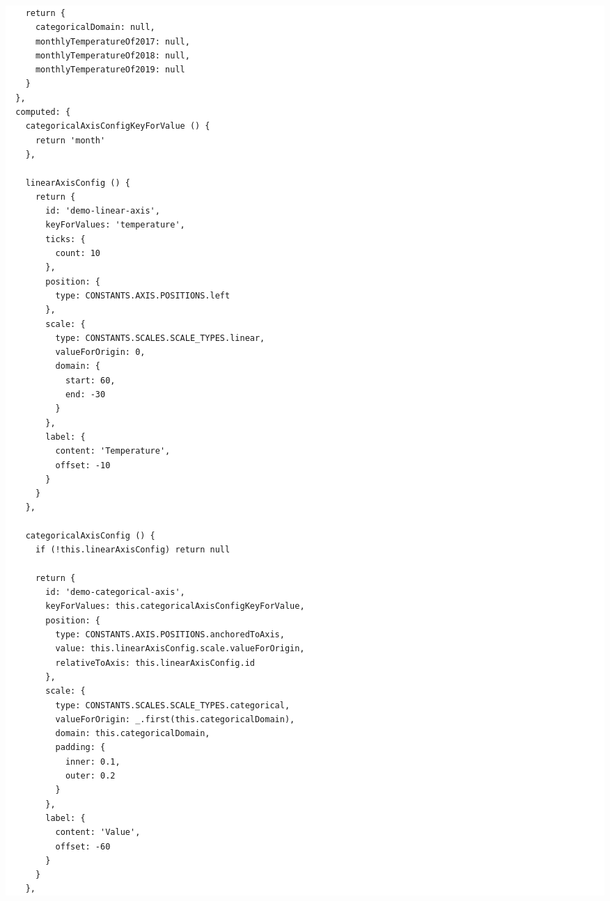 ```vue
    return {
      categoricalDomain: null,
      monthlyTemperatureOf2017: null,
      monthlyTemperatureOf2018: null,
      monthlyTemperatureOf2019: null
    }
  },
  computed: {
    categoricalAxisConfigKeyForValue () {
      return 'month'
    },

    linearAxisConfig () {
      return {
        id: 'demo-linear-axis',
        keyForValues: 'temperature',
        ticks: {
          count: 10
        },
        position: {
          type: CONSTANTS.AXIS.POSITIONS.left
        },
        scale: {
          type: CONSTANTS.SCALES.SCALE_TYPES.linear,
          valueForOrigin: 0,
          domain: {
            start: 60,
            end: -30
          }
        },
        label: {
          content: 'Temperature',
          offset: -10
        }
      }
    },

    categoricalAxisConfig () {
      if (!this.linearAxisConfig) return null

      return {
        id: 'demo-categorical-axis',
        keyForValues: this.categoricalAxisConfigKeyForValue,
        position: {
          type: CONSTANTS.AXIS.POSITIONS.anchoredToAxis,
          value: this.linearAxisConfig.scale.valueForOrigin,
          relativeToAxis: this.linearAxisConfig.id
        },
        scale: {
          type: CONSTANTS.SCALES.SCALE_TYPES.categorical,
          valueForOrigin: _.first(this.categoricalDomain),
          domain: this.categoricalDomain,
          padding: {
            inner: 0.1,
            outer: 0.2
          }
        },
        label: {
          content: 'Value',
          offset: -60
        }
      }
    },
```